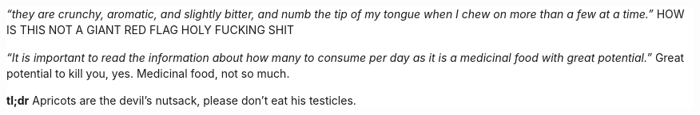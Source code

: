 <p><i>“they are crunchy, aromatic, and slightly bitter, and numb the tip of my tongue when I chew on more than a few at a time.”</i> HOW IS THIS NOT A GIANT RED FLAG HOLY FUCKING SHIT</p>
<p><i>“It is important to read the information about how many to consume per day as it is a medicinal food with great potential.”</i> Great potential to kill you, yes. Medicinal food, not so much.</p>
<p><b>tl;dr</b> Apricots are the devil’s nutsack, please don’t eat his testicles.</p>
</blockquote>
